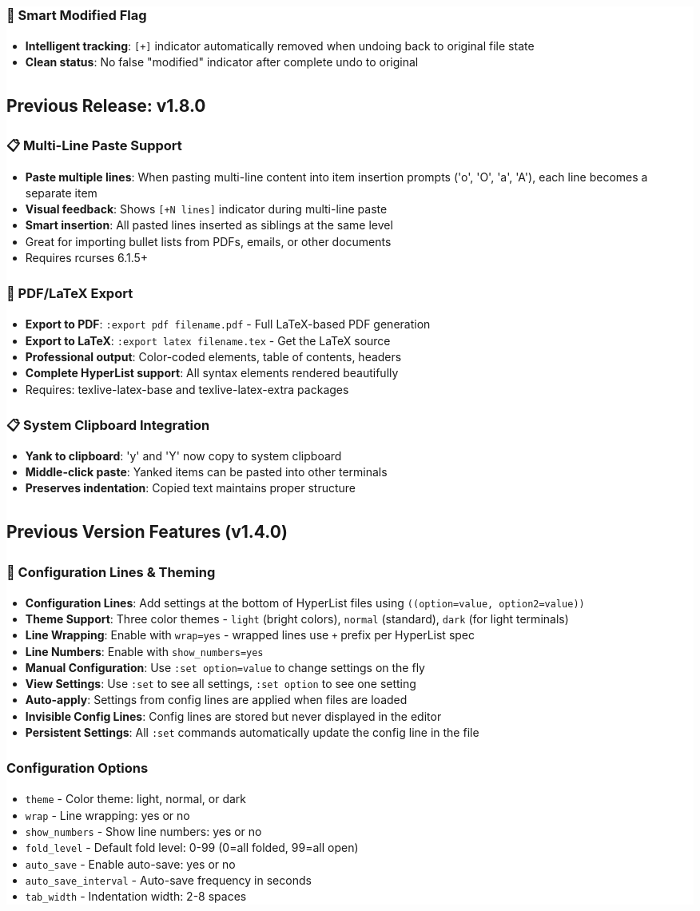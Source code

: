 ### 🎯 Smart Modified Flag
- **Intelligent tracking**: `[+]` indicator automatically removed when undoing back to original file state
- **Clean status**: No false "modified" indicator after complete undo to original

## Previous Release: v1.8.0

### 📋 Multi-Line Paste Support
- **Paste multiple lines**: When pasting multi-line content into item insertion prompts ('o', 'O', 'a', 'A'), each line becomes a separate item
- **Visual feedback**: Shows `[+N lines]` indicator during multi-line paste
- **Smart insertion**: All pasted lines inserted as siblings at the same level
- Great for importing bullet lists from PDFs, emails, or other documents
- Requires rcurses 6.1.5+

### 📄 PDF/LaTeX Export
- **Export to PDF**: `:export pdf filename.pdf` - Full LaTeX-based PDF generation
- **Export to LaTeX**: `:export latex filename.tex` - Get the LaTeX source
- **Professional output**: Color-coded elements, table of contents, headers
- **Complete HyperList support**: All syntax elements rendered beautifully
- Requires: texlive-latex-base and texlive-latex-extra packages

### 📋 System Clipboard Integration
- **Yank to clipboard**: 'y' and 'Y' now copy to system clipboard
- **Middle-click paste**: Yanked items can be pasted into other terminals
- **Preserves indentation**: Copied text maintains proper structure

## Previous Version Features (v1.4.0)

### 🎨 Configuration Lines & Theming
- **Configuration Lines**: Add settings at the bottom of HyperList files using `((option=value, option2=value))`
- **Theme Support**: Three color themes - `light` (bright colors), `normal` (standard), `dark` (for light terminals)
- **Line Wrapping**: Enable with `wrap=yes` - wrapped lines use `+` prefix per HyperList spec
- **Line Numbers**: Enable with `show_numbers=yes`
- **Manual Configuration**: Use `:set option=value` to change settings on the fly
- **View Settings**: Use `:set` to see all settings, `:set option` to see one setting
- **Auto-apply**: Settings from config lines are applied when files are loaded
- **Invisible Config Lines**: Config lines are stored but never displayed in the editor
- **Persistent Settings**: All `:set` commands automatically update the config line in the file

### Configuration Options
- `theme` - Color theme: light, normal, or dark
- `wrap` - Line wrapping: yes or no
- `show_numbers` - Show line numbers: yes or no
- `fold_level` - Default fold level: 0-99 (0=all folded, 99=all open)
- `auto_save` - Enable auto-save: yes or no
- `auto_save_interval` - Auto-save frequency in seconds
- `tab_width` - Indentation width: 2-8 spaces
